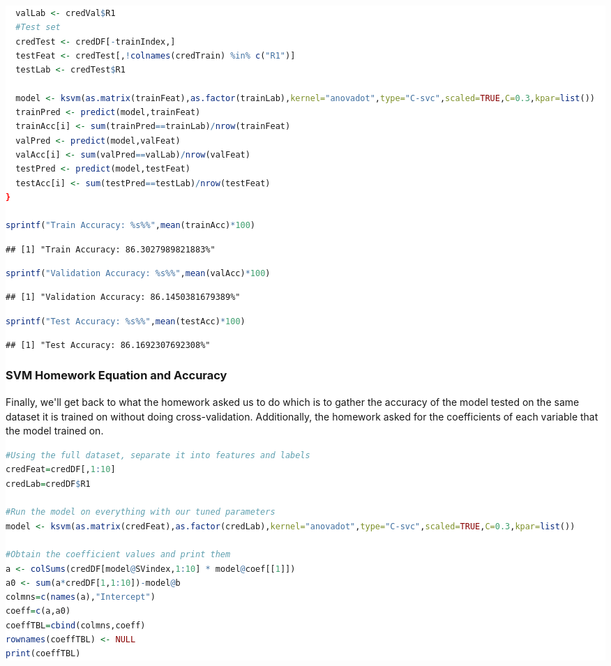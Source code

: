 ``` r
  valLab <- credVal$R1
  #Test set
  credTest <- credDF[-trainIndex,]
  testFeat <- credTest[,!colnames(credTrain) %in% c("R1")]
  testLab <- credTest$R1

  model <- ksvm(as.matrix(trainFeat),as.factor(trainLab),kernel="anovadot",type="C-svc",scaled=TRUE,C=0.3,kpar=list())
  trainPred <- predict(model,trainFeat)
  trainAcc[i] <- sum(trainPred==trainLab)/nrow(trainFeat)
  valPred <- predict(model,valFeat)
  valAcc[i] <- sum(valPred==valLab)/nrow(valFeat)
  testPred <- predict(model,testFeat)
  testAcc[i] <- sum(testPred==testLab)/nrow(testFeat)
}

sprintf("Train Accuracy: %s%%",mean(trainAcc)*100)
```

    ## [1] "Train Accuracy: 86.3027989821883%"

``` r
sprintf("Validation Accuracy: %s%%",mean(valAcc)*100)
```

    ## [1] "Validation Accuracy: 86.1450381679389%"

``` r
sprintf("Test Accuracy: %s%%",mean(testAcc)*100)
```

    ## [1] "Test Accuracy: 86.1692307692308%"

### SVM Homework Equation and Accuracy

Finally, we'll get back to what the homework asked us to do which is to gather the accuracy of the model tested on the same dataset it is trained on without doing cross-validation. Additionally, the homework asked for the coefficients of each variable that the model trained on.

``` r
#Using the full dataset, separate it into features and labels
credFeat=credDF[,1:10]
credLab=credDF$R1

#Run the model on everything with our tuned parameters
model <- ksvm(as.matrix(credFeat),as.factor(credLab),kernel="anovadot",type="C-svc",scaled=TRUE,C=0.3,kpar=list())

#Obtain the coefficient values and print them
a <- colSums(credDF[model@SVindex,1:10] * model@coef[[1]])
a0 <- sum(a*credDF[1,1:10])-model@b
colmns=c(names(a),"Intercept")
coeff=c(a,a0)
coeffTBL=cbind(colmns,coeff)
rownames(coeffTBL) <- NULL
print(coeffTBL)
```
